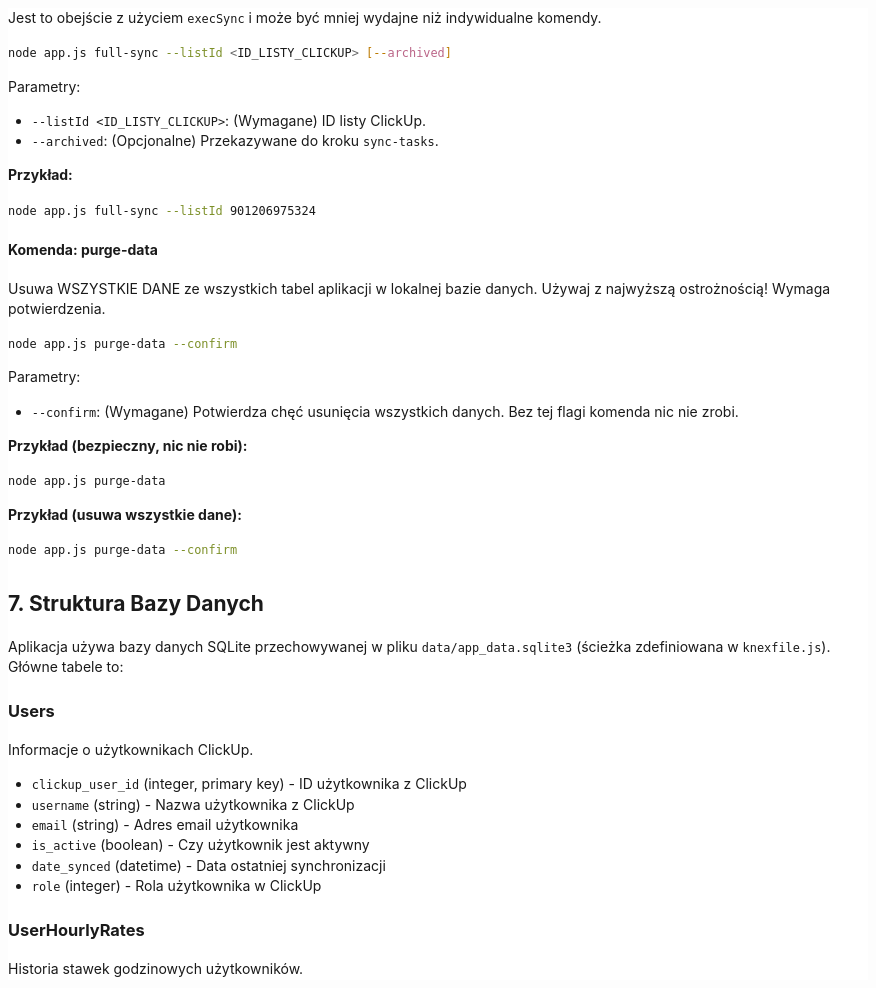 Jest to obejście z użyciem `execSync` i może być mniej wydajne niż indywidualne komendy.

```bash
node app.js full-sync --listId <ID_LISTY_CLICKUP> [--archived]
```

Parametry:

- `--listId <ID_LISTY_CLICKUP>`: (Wymagane) ID listy ClickUp.
- `--archived`: (Opcjonalne) Przekazywane do kroku `sync-tasks`.

**Przykład:**

```bash
node app.js full-sync --listId 901206975324
```

#### Komenda: purge-data

Usuwa WSZYSTKIE DANE ze wszystkich tabel aplikacji w lokalnej bazie danych. Używaj z najwyższą ostrożnością! Wymaga potwierdzenia.

```bash
node app.js purge-data --confirm
```

Parametry:

- `--confirm`: (Wymagane) Potwierdza chęć usunięcia wszystkich danych. Bez tej flagi komenda nic nie zrobi.

**Przykład (bezpieczny, nic nie robi):**

```bash
node app.js purge-data
```

**Przykład (usuwa wszystkie dane):**

```bash
node app.js purge-data --confirm
```

## 7. Struktura Bazy Danych

Aplikacja używa bazy danych SQLite przechowywanej w pliku `data/app_data.sqlite3` (ścieżka zdefiniowana w `knexfile.js`). Główne tabele to:

### Users
Informacje o użytkownikach ClickUp.

- `clickup_user_id` (integer, primary key) - ID użytkownika z ClickUp
- `username` (string) - Nazwa użytkownika z ClickUp
- `email` (string) - Adres email użytkownika
- `is_active` (boolean) - Czy użytkownik jest aktywny
- `date_synced` (datetime) - Data ostatniej synchronizacji
- `role` (integer) - Rola użytkownika w ClickUp

### UserHourlyRates
Historia stawek godzinowych użytkowników.
